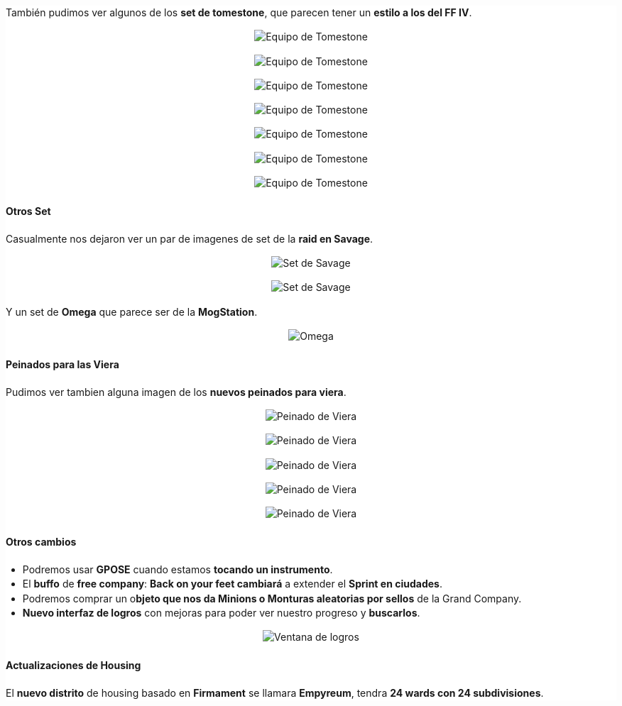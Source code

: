 También pudimos ver algunos de los **set de tomestone**, que parecen tener un **estilo a los del FF IV**.

<p align="center"><img src="{{ site.baseurl }}/assets/images/articles/noticias/live-letter/67/tomestone_gear_01.jpg" alt="Equipo de Tomestone"></p>
<p align="center"><img src="{{ site.baseurl }}/assets/images/articles/noticias/live-letter/67/tomestone_gear_02.jpg" alt="Equipo de Tomestone"></p>
<p align="center"><img src="{{ site.baseurl }}/assets/images/articles/noticias/live-letter/67/tomestone_gear_03.jpg" alt="Equipo de Tomestone"></p>
<p align="center"><img src="{{ site.baseurl }}/assets/images/articles/noticias/live-letter/67/tomestone_gear_04.jpg" alt="Equipo de Tomestone"></p>
<p align="center"><img src="{{ site.baseurl }}/assets/images/articles/noticias/live-letter/67/tomestone_gear_05.jpg" alt="Equipo de Tomestone"></p>
<p align="center"><img src="{{ site.baseurl }}/assets/images/articles/noticias/live-letter/67/tomestone_gear_06.jpg" alt="Equipo de Tomestone"></p>
<p align="center"><img src="{{ site.baseurl }}/assets/images/articles/noticias/live-letter/67/tomestone_gear_07.jpg" alt="Equipo de Tomestone"></p>

#### Otros Set

Casualmente nos dejaron ver un par de imagenes de set de la **raid en Savage**.

<p align="center"><img src="{{ site.baseurl }}/assets/images/articles/noticias/live-letter/67/savage1.jpg" alt="Set de Savage"></p>
<p align="center"><img src="{{ site.baseurl }}/assets/images/articles/noticias/live-letter/67/savage2.jpg" alt="Set de Savage"></p>

Y un set de **Omega** que parece ser de la **MogStation**.

<p align="center"><img src="{{ site.baseurl }}/assets/images/articles/noticias/live-letter/67/omega.jpg" alt="Omega"></p>

#### Peinados para las Viera

Pudimos ver tambien alguna imagen de los **nuevos peinados para viera**.

<p align="center"><img src="{{ site.baseurl }}/assets/images/articles/noticias/live-letter/67/viera_hair_01.jpg" alt="Peinado de Viera"></p>
<p align="center"><img src="{{ site.baseurl }}/assets/images/articles/noticias/live-letter/67/viera_hair_02.jpg" alt="Peinado de Viera"></p>
<p align="center"><img src="{{ site.baseurl }}/assets/images/articles/noticias/live-letter/67/viera_hair_03.jpg" alt="Peinado de Viera"></p>
<p align="center"><img src="{{ site.baseurl }}/assets/images/articles/noticias/live-letter/67/viera_hair_04.jpg" alt="Peinado de Viera"></p>
<p align="center"><img src="{{ site.baseurl }}/assets/images/articles/noticias/live-letter/67/viera_hair_05.jpg" alt="Peinado de Viera"></p>

#### Otros cambios

- Podremos usar **GPOSE** cuando estamos **tocando un instrumento**.
- El **buffo** de **free company**: **Back on your feet cambiará** a extender el **Sprint en ciudades**.
- Podremos comprar un o**bjeto que nos da Minions o Monturas aleatorias por sellos** de la Grand Company.
- **Nuevo interfaz de logros** con mejoras para poder ver nuestro progreso y **buscarlos**.

<p align="center"><img src="{{ site.baseurl }}/assets/images/articles/noticias/live-letter/67/logros.jpg" alt="Ventana de logros"></p>

#### Actualizaciones de Housing 

El **nuevo distrito** de housing basado en **Firmament** se llamara **Empyreum**, tendra **24 wards con 24 subdivisiones**.
